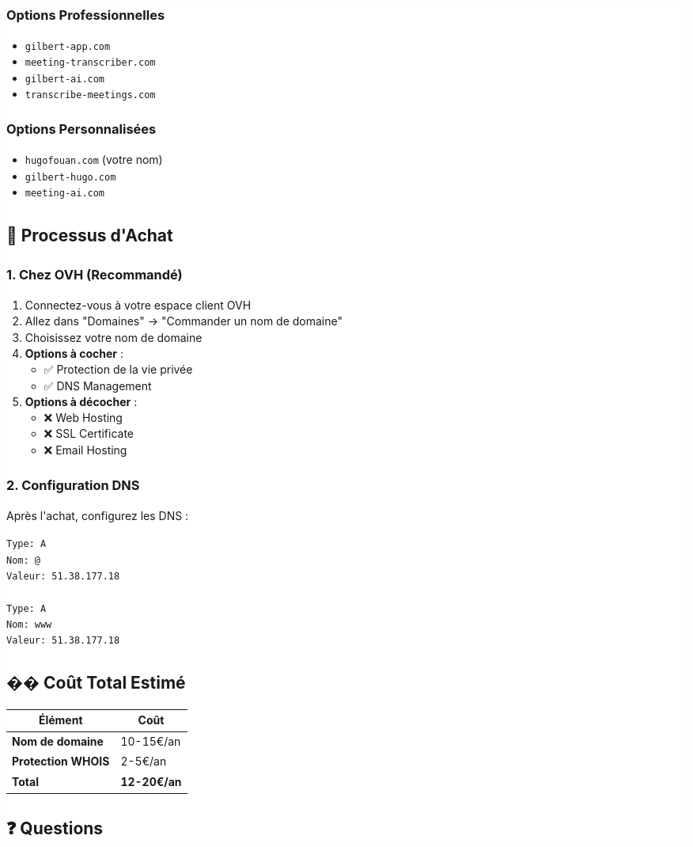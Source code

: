 ### **Options Professionnelles**
- `gilbert-app.com`
- `meeting-transcriber.com`
- `gilbert-ai.com`
- `transcribe-meetings.com`

### **Options Personnalisées**
- `hugofouan.com` (votre nom)
- `gilbert-hugo.com`
- `meeting-ai.com`

## 🚀 **Processus d'Achat**

### **1. Chez OVH (Recommandé)**
1. Connectez-vous à votre espace client OVH
2. Allez dans "Domaines" → "Commander un nom de domaine"
3. Choisissez votre nom de domaine
4. **Options à cocher** :
   - ✅ Protection de la vie privée
   - ✅ DNS Management
5. **Options à décocher** :
   - ❌ Web Hosting
   - ❌ SSL Certificate
   - ❌ Email Hosting

### **2. Configuration DNS**
Après l'achat, configurez les DNS :
```
Type: A
Nom: @
Valeur: 51.38.177.18

Type: A
Nom: www
Valeur: 51.38.177.18
```

## �� **Coût Total Estimé**

| Élément | Coût |
|---------|------|
| **Nom de domaine** | 10-15€/an |
| **Protection WHOIS** | 2-5€/an |
| **Total** | **12-20€/an** |

## ❓ **Questions**
